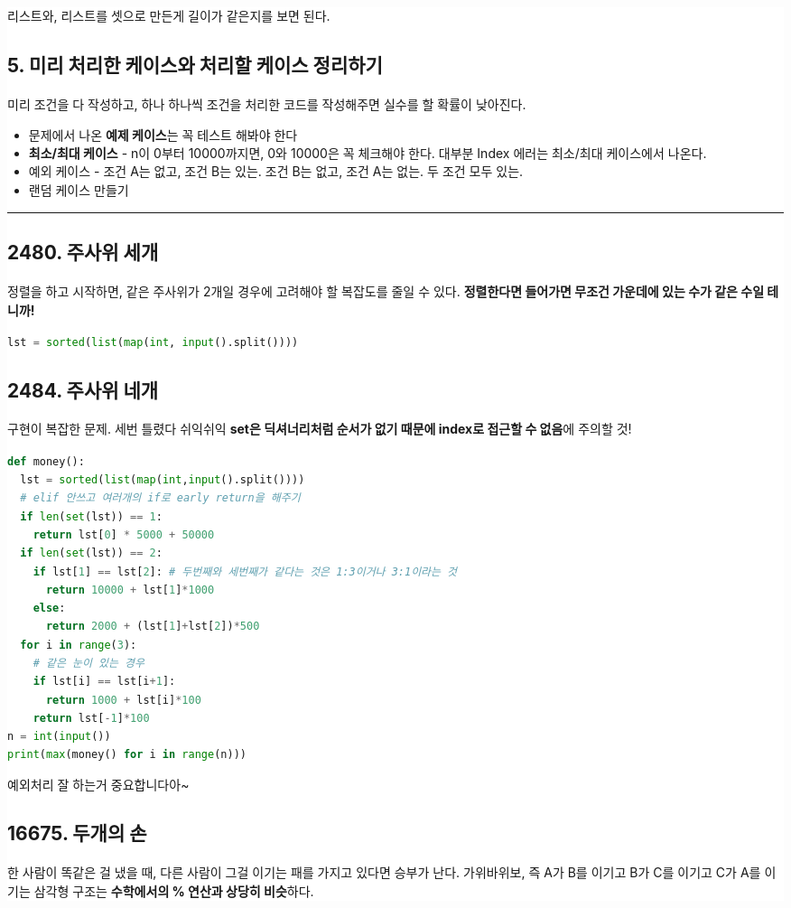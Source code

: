 리스트와, 리스트를 셋으로 만든게 길이가 같은지를 보면 된다.

## 5. 미리 처리한 케이스와 처리할 케이스 정리하기

미리 조건을 다 작성하고, 하나 하나씩 조건을 처리한 코드를 작성해주면 실수를 할 확률이 낮아진다. 

- 문제에서 나온 **예제 케이스**는 꼭 테스트 해봐야 한다
- **최소/최대 케이스** - n이 0부터 10000까지면, 0와 10000은 꼭 체크해야 한다. 대부분 Index 에러는 최소/최대 케이스에서 나온다.
- 예외 케이스 - 조건 A는 없고, 조건 B는 있는. 조건 B는 없고, 조건 A는 없는. 두 조건 모두 있는.
- 랜덤 케이스 만들기

---

## 2480. 주사위 세개

정렬을 하고 시작하면, 같은 주사위가 2개일 경우에 고려해야 할 복잡도를 줄일 수 있다. **정렬한다면 들어가면 무조건 가운데에 있는 수가 같은 수일 테니까!** 

```python
lst = sorted(list(map(int, input().split())))
```



## 2484. 주사위 네개

구현이 복잡한 문제. 세번 틀렸다 쉬익쉬익
**set은 딕셔너리처럼 순서가 없기 때문에 index로 접근할 수 없음**에 주의할 것!

```python
def money():
  lst = sorted(list(map(int,input().split())))
  # elif 안쓰고 여러개의 if로 early return을 해주기
  if len(set(lst)) == 1:
    return lst[0] * 5000 + 50000
  if len(set(lst)) == 2:
    if lst[1] == lst[2]: # 두번째와 세번째가 같다는 것은 1:3이거나 3:1이라는 것
      return 10000 + lst[1]*1000
    else:
      return 2000 + (lst[1]+lst[2])*500
  for i in range(3):
    # 같은 눈이 있는 경우
    if lst[i] == lst[i+1]:
      return 1000 + lst[i]*100
 	return lst[-1]*100
n = int(input())
print(max(money() for i in range(n)))
```

예외처리 잘 하는거 중요합니다아~



## 16675. 두개의 손

한 사람이 똑같은 걸 냈을 때, 다른 사람이 그걸 이기는 패를 가지고 있다면 승부가 난다.
가위바위보, 즉 A가 B를 이기고 B가 C를 이기고 C가 A를 이기는 삼각형 구조는 **수학에서의 % 연산과 상당히 비슷**하다.
